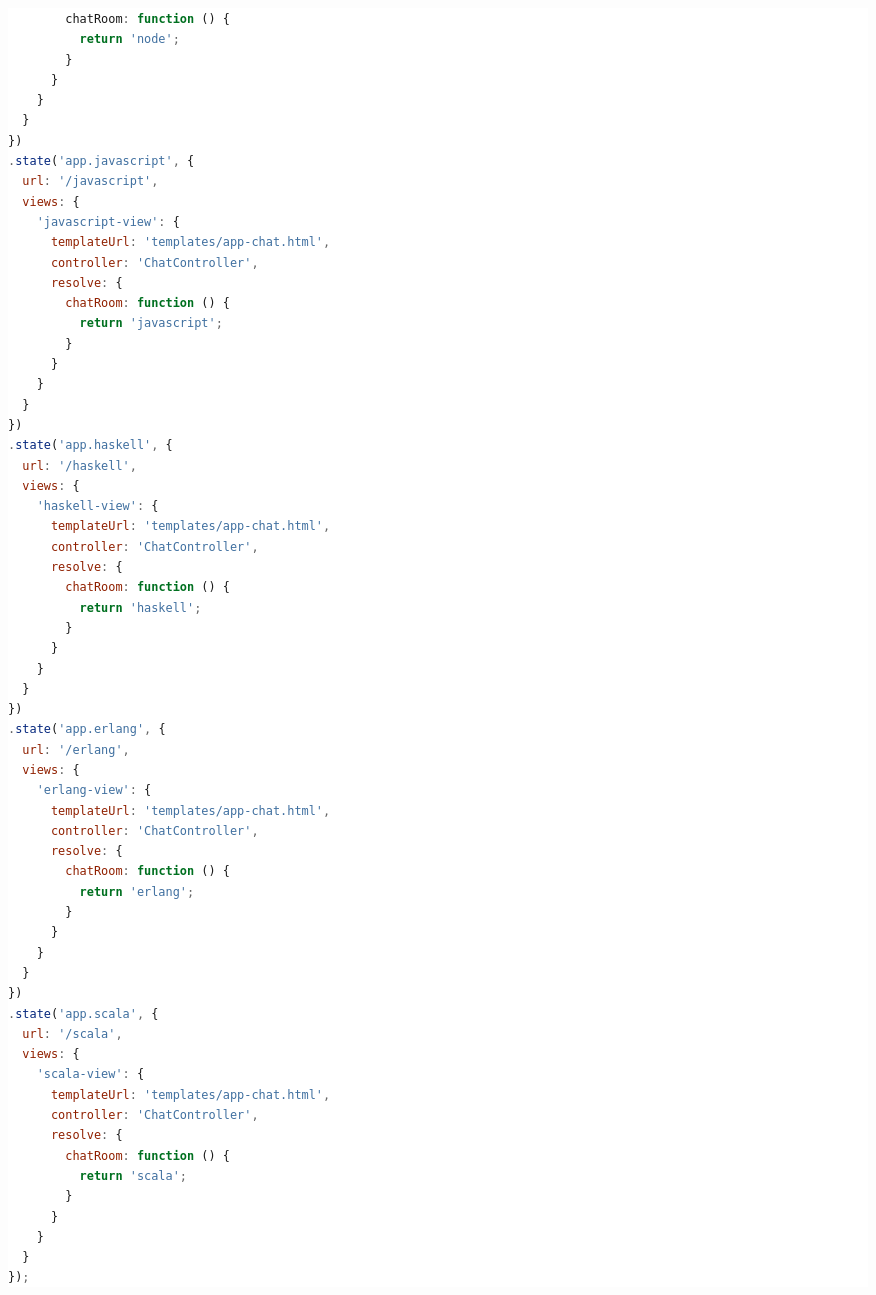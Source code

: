 ```js
        chatRoom: function () {
          return 'node';
        }
      }
    }
  }
})
.state('app.javascript', {
  url: '/javascript',
  views: {
    'javascript-view': {
      templateUrl: 'templates/app-chat.html',
      controller: 'ChatController',
      resolve: {
        chatRoom: function () {
          return 'javascript';
        }
      }
    }
  }
})
.state('app.haskell', {
  url: '/haskell',
  views: {
    'haskell-view': {
      templateUrl: 'templates/app-chat.html',
      controller: 'ChatController',
      resolve: {
        chatRoom: function () {
          return 'haskell';
        }
      }
    }
  }
})
.state('app.erlang', {
  url: '/erlang',
  views: {
    'erlang-view': {
      templateUrl: 'templates/app-chat.html',
      controller: 'ChatController',
      resolve: {
        chatRoom: function () {
          return 'erlang';
        }
      }
    }
  }
})
.state('app.scala', {
  url: '/scala',
  views: {
    'scala-view': {
      templateUrl: 'templates/app-chat.html',
      controller: 'ChatController',
      resolve: {
        chatRoom: function () {
          return 'scala';
        }
      }
    }
  }
});
```